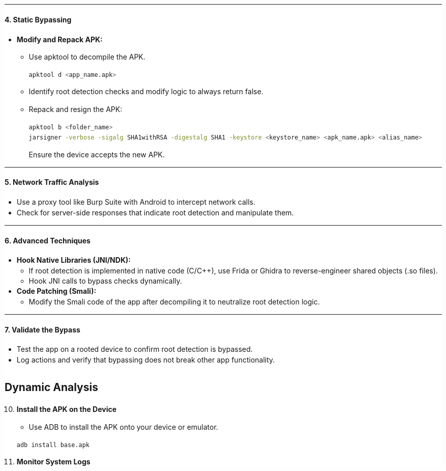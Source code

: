 ***

#### **4. Static Bypassing**

* **Modify and Repack APK:**
  *   Use apktool to decompile the APK.

      ```bash
      apktool d <app_name.apk>
      ```
  * Identify root detection checks and modify logic to always return false.
  *   Repack and resign the APK:

      ```bash
      apktool b <folder_name>
      jarsigner -verbose -sigalg SHA1withRSA -digestalg SHA1 -keystore <keystore_name> <apk_name.apk> <alias_name>
      ```

      Ensure the device accepts the new APK.

***

#### **5. Network Traffic Analysis**

* Use a proxy tool like Burp Suite with Android to intercept network calls.
* Check for server-side responses that indicate root detection and manipulate them.

***

#### **6. Advanced Techniques**

* **Hook Native Libraries (JNI/NDK):**
  * If root detection is implemented in native code (C/C++), use Frida or Ghidra to reverse-engineer shared objects (.so files).
  * Hook JNI calls to bypass checks dynamically.
* **Code Patching (Smali):**
  * Modify the Smali code of the app after decompiling it to neutralize root detection logic.

***

#### **7. Validate the Bypass**

* Test the app on a rooted device to confirm root detection is bypassed.
* Log actions and verify that bypassing does not break other app functionality.

## Dynamic Analysis

10. **Install the APK on the Device**

    * Use ADB to install the APK onto your device or emulator.

    ```shell
    adb install base.apk
    ```
11. **Monitor System Logs**
